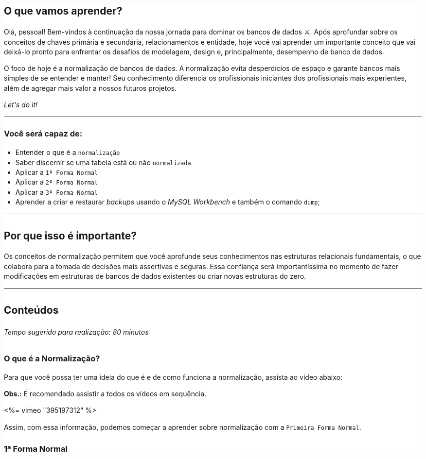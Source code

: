 ## O que vamos aprender?

Olá, pessoal! Bem-vindos à continuação da nossa jornada para dominar os bancos de dados ⚔️.
Após aprofundar sobre os conceitos de chaves primária e secundária, relacionamentos e entidade, hoje você vai aprender um importante conceito que vai deixá-lo pronto para enfrentar os desafios de modelagem, design e, principalmente, desempenho de banco de dados.

O foco de hoje é a normalização de bancos de dados. A normalização evita desperdícios de espaço e garante bancos mais simples de se entender e manter! Seu conhecimento diferencia os profissionais iniciantes dos profissionais mais experientes, além de agregar mais valor a nossos futuros projetos.

_Let's do it!_

---

### Você será capaz de:

* Entender o que é a `normalização`
* Saber discernir se uma tabela está ou não `normalizada`
* Aplicar a `1ª Forma Normal`
* Aplicar a `2ª Forma Normal`
* Aplicar a `3ª Forma Normal`
* Aprender a criar e restaurar *backups* usando o *MySQL Workbench* e também o comando `dump`;

---

## Por que isso é importante?

Os conceitos de normalização permitem que você aprofunde seus conhecimentos nas estruturas relacionais fundamentais, o que colabora para a tomada de decisões mais assertivas e seguras. Essa confiança será importantíssima no momento de fazer modificações em estruturas de bancos de dados existentes ou criar novas estruturas do zero.

---

## Conteúdos

###### Tempo sugerido para realização: 80 minutos

### O que é a Normalização?

Para que você possa ter uma ideia do que é e de como funciona a normalização, assista ao vídeo abaixo:

**Obs.:** É recomendado assistir a todos os vídeos em sequência.

<%= vimeo "395197312" %>

Assim, com essa informação, podemos começar a aprender sobre normalização com a `Primeira Forma Normal`.

### 1ª Forma Normal
